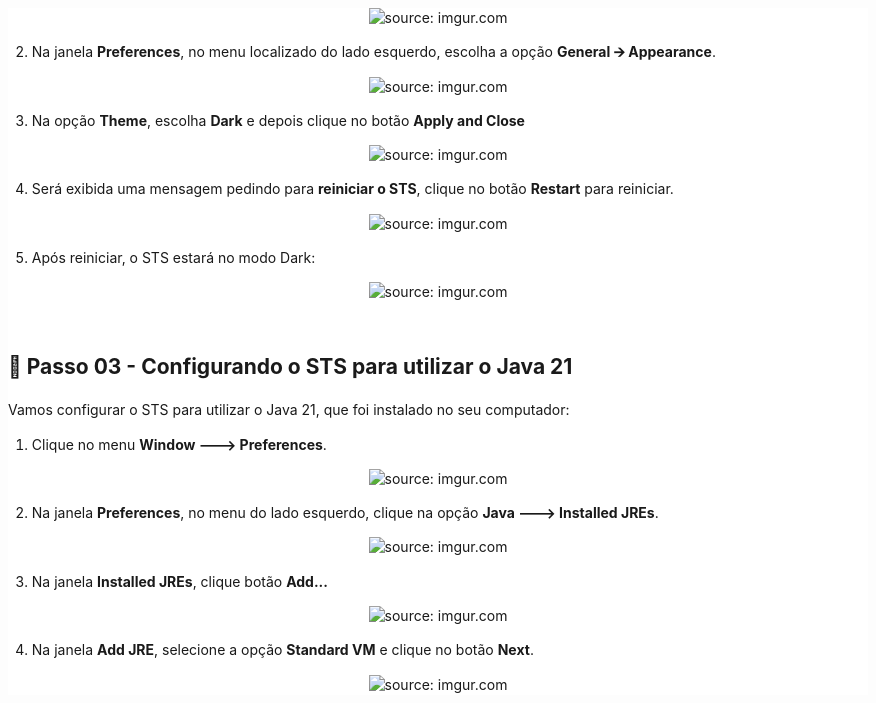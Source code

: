 <div align="center">
  <img src="https://i.imgur.com/wZH6hfU.png" title="source: imgur.com" />
</div>

2. Na janela **Preferences**, no menu localizado do lado esquerdo, escolha a opção **General 🡪 Appearance**. 

<div align="center">
  <img src="https://i.imgur.com/3twn5we.png" title="source: imgur.com" />
</div>


3. Na opção **Theme**, escolha **Dark** e depois clique no botão **Apply and Close**

<div align="center">
  <img src="https://i.imgur.com/GmQo6wd.png" title="source: imgur.com" />
</div>


4. Será exibida uma mensagem pedindo para **reiniciar o STS**, clique no botão **Restart** para reiniciar.

<div align="center">
  <img src="https://i.imgur.com/DpNUvP2.png" title="source: imgur.com" />
</div>

5. Após reiniciar, o STS estará no modo Dark:

<div align="center">
  <img src="https://i.imgur.com/MUObY3h.png" title="source: imgur.com" />
</div>

<br />

<h2>👣 Passo 03 - Configurando o STS para utilizar o Java 21</h2>



Vamos configurar o STS para utilizar o Java 21, que foi instalado no seu computador:

 1. Clique no menu **Window 🡒 Preferences**.

<div align="center"><img src="https://i.imgur.com/yGdygtj.png?1" title="source: imgur.com" /></div>

 2. Na janela <b>Preferences</b>, no menu do lado esquerdo, clique na opção <b>Java 🡒 Installed JREs</b>.

<div align="center"><img  src="https://i.imgur.com/nLEwh9M.png" title="source: imgur.com" /></div>

 3. Na janela <b>Installed JREs</b>, clique botão <b>Add...</b>

<div align="center"><img src="https://i.imgur.com/xlXlkzl.png" title="source: imgur.com" /></div>

 4. Na janela <b>Add JRE</b>, selecione a opção **Standard VM** e clique no botão <b>Next</b>.

<div align="center"><img src="https://i.imgur.com/eh4mO72.png" title="source: imgur.com" /></div>
